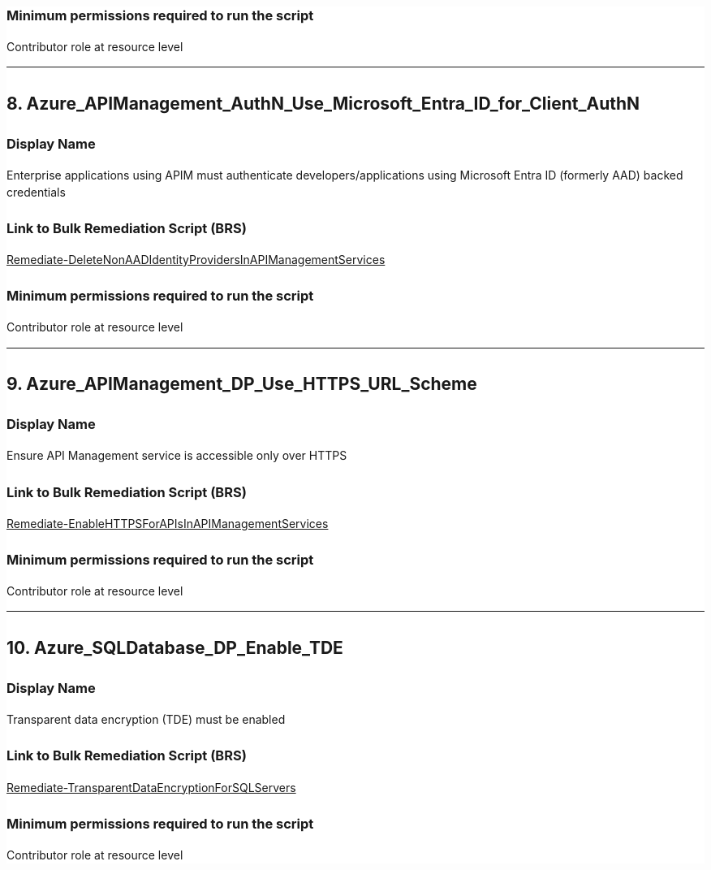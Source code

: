 ### Minimum permissions required to run the script
Contributor role at resource level

___

## 8. Azure_APIManagement_AuthN_Use_Microsoft_Entra_ID_for_Client_AuthN

### Display Name
Enterprise applications using APIM must authenticate developers/applications using Microsoft Entra ID (formerly AAD) backed credentials

### Link to Bulk Remediation Script (BRS)
[Remediate-DeleteNonAADIdentityProvidersInAPIManagementServices](Remediate-DeleteNonAADIdentityProvidersInAPIManagementServices.ps1)

### Minimum permissions required to run the script
Contributor role at resource level

___

## 9. Azure_APIManagement_DP_Use_HTTPS_URL_Scheme

### Display Name
Ensure API Management service is accessible only over HTTPS

### Link to Bulk Remediation Script (BRS)
[Remediate-EnableHTTPSForAPIsInAPIManagementServices](Remediate-EnableHTTPSForAPIsInAPIManagementServices.ps1)

### Minimum permissions required to run the script
Contributor role at resource level

___

## 10. Azure_SQLDatabase_DP_Enable_TDE

### Display Name
Transparent data encryption (TDE) must be enabled

### Link to Bulk Remediation Script (BRS)
[Remediate-TransparentDataEncryptionForSQLServers](Remediate-TransparentDataEncryptionForSQLServers.ps1)

### Minimum permissions required to run the script
Contributor role at resource level
